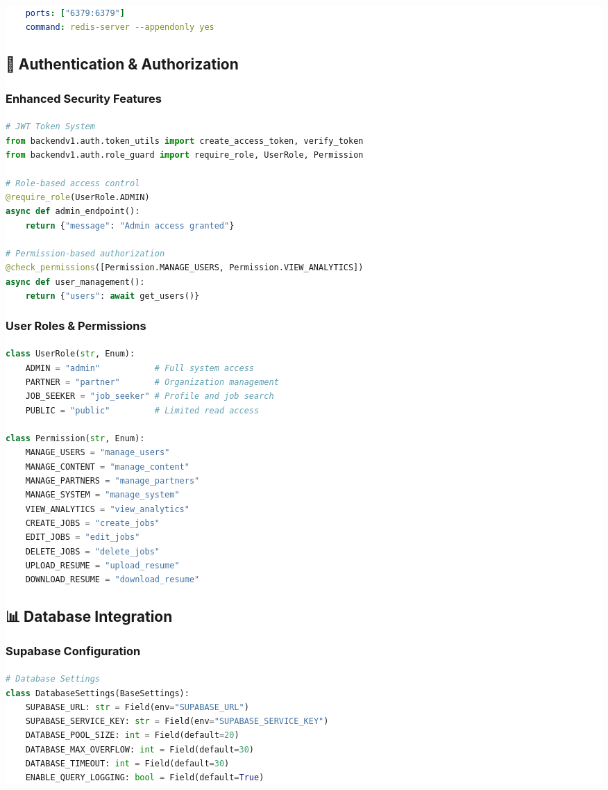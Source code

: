 ```yaml
    ports: ["6379:6379"]
    command: redis-server --appendonly yes
```

## 🔐 **Authentication & Authorization**

### **Enhanced Security Features**
```python
# JWT Token System
from backendv1.auth.token_utils import create_access_token, verify_token
from backendv1.auth.role_guard import require_role, UserRole, Permission

# Role-based access control
@require_role(UserRole.ADMIN)
async def admin_endpoint():
    return {"message": "Admin access granted"}

# Permission-based authorization
@check_permissions([Permission.MANAGE_USERS, Permission.VIEW_ANALYTICS])
async def user_management():
    return {"users": await get_users()}
```

### **User Roles & Permissions**
```python
class UserRole(str, Enum):
    ADMIN = "admin"           # Full system access
    PARTNER = "partner"       # Organization management  
    JOB_SEEKER = "job_seeker" # Profile and job search
    PUBLIC = "public"         # Limited read access

class Permission(str, Enum):
    MANAGE_USERS = "manage_users"
    MANAGE_CONTENT = "manage_content"
    MANAGE_PARTNERS = "manage_partners"
    MANAGE_SYSTEM = "manage_system"
    VIEW_ANALYTICS = "view_analytics"
    CREATE_JOBS = "create_jobs"
    EDIT_JOBS = "edit_jobs"
    DELETE_JOBS = "delete_jobs"
    UPLOAD_RESUME = "upload_resume"
    DOWNLOAD_RESUME = "download_resume"
```

## 📊 **Database Integration**

### **Supabase Configuration**
```python
# Database Settings
class DatabaseSettings(BaseSettings):
    SUPABASE_URL: str = Field(env="SUPABASE_URL")
    SUPABASE_SERVICE_KEY: str = Field(env="SUPABASE_SERVICE_KEY")
    DATABASE_POOL_SIZE: int = Field(default=20)
    DATABASE_MAX_OVERFLOW: int = Field(default=30)
    DATABASE_TIMEOUT: int = Field(default=30)
    ENABLE_QUERY_LOGGING: bool = Field(default=True)
```
